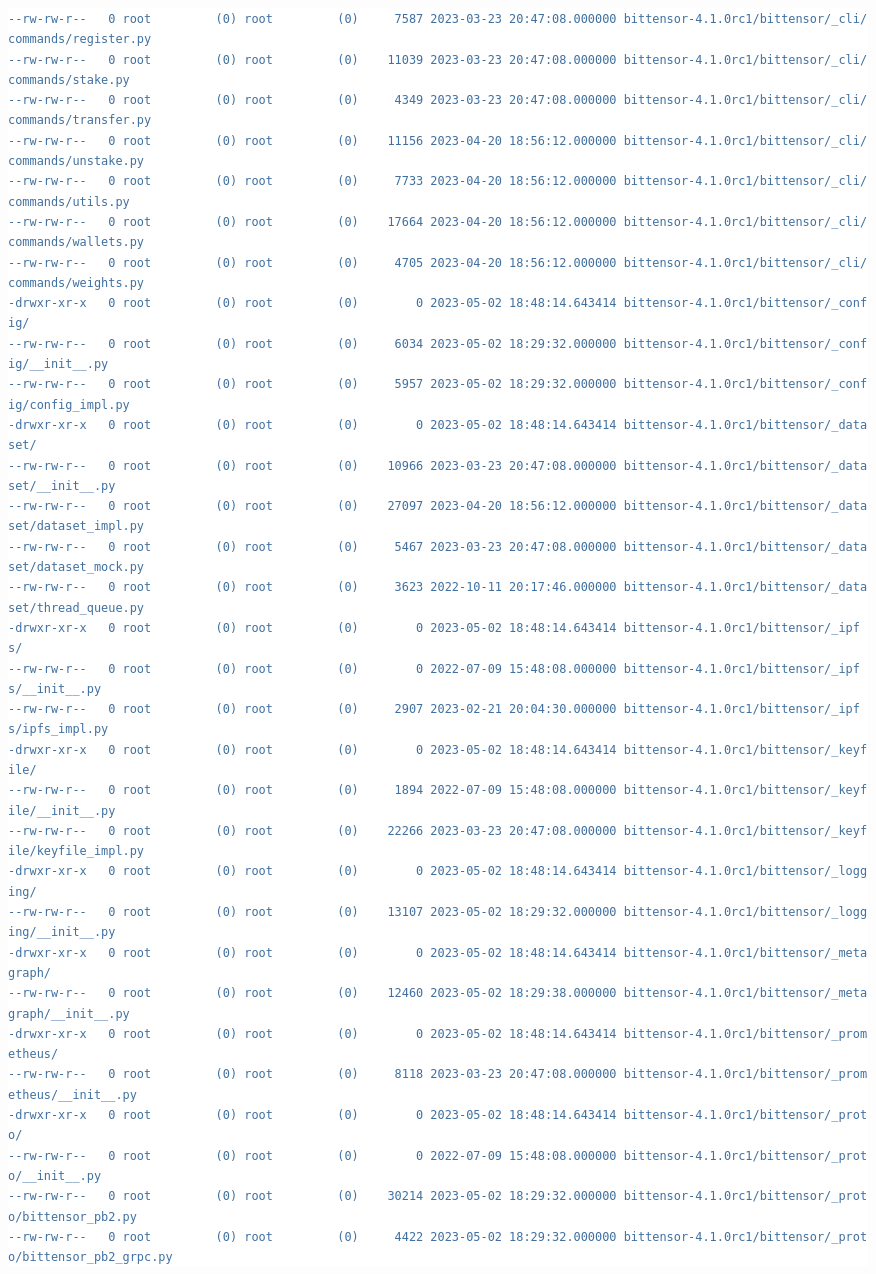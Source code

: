 ```diff
--rw-rw-r--   0 root         (0) root         (0)     7587 2023-03-23 20:47:08.000000 bittensor-4.1.0rc1/bittensor/_cli/commands/register.py
--rw-rw-r--   0 root         (0) root         (0)    11039 2023-03-23 20:47:08.000000 bittensor-4.1.0rc1/bittensor/_cli/commands/stake.py
--rw-rw-r--   0 root         (0) root         (0)     4349 2023-03-23 20:47:08.000000 bittensor-4.1.0rc1/bittensor/_cli/commands/transfer.py
--rw-rw-r--   0 root         (0) root         (0)    11156 2023-04-20 18:56:12.000000 bittensor-4.1.0rc1/bittensor/_cli/commands/unstake.py
--rw-rw-r--   0 root         (0) root         (0)     7733 2023-04-20 18:56:12.000000 bittensor-4.1.0rc1/bittensor/_cli/commands/utils.py
--rw-rw-r--   0 root         (0) root         (0)    17664 2023-04-20 18:56:12.000000 bittensor-4.1.0rc1/bittensor/_cli/commands/wallets.py
--rw-rw-r--   0 root         (0) root         (0)     4705 2023-04-20 18:56:12.000000 bittensor-4.1.0rc1/bittensor/_cli/commands/weights.py
-drwxr-xr-x   0 root         (0) root         (0)        0 2023-05-02 18:48:14.643414 bittensor-4.1.0rc1/bittensor/_config/
--rw-rw-r--   0 root         (0) root         (0)     6034 2023-05-02 18:29:32.000000 bittensor-4.1.0rc1/bittensor/_config/__init__.py
--rw-rw-r--   0 root         (0) root         (0)     5957 2023-05-02 18:29:32.000000 bittensor-4.1.0rc1/bittensor/_config/config_impl.py
-drwxr-xr-x   0 root         (0) root         (0)        0 2023-05-02 18:48:14.643414 bittensor-4.1.0rc1/bittensor/_dataset/
--rw-rw-r--   0 root         (0) root         (0)    10966 2023-03-23 20:47:08.000000 bittensor-4.1.0rc1/bittensor/_dataset/__init__.py
--rw-rw-r--   0 root         (0) root         (0)    27097 2023-04-20 18:56:12.000000 bittensor-4.1.0rc1/bittensor/_dataset/dataset_impl.py
--rw-rw-r--   0 root         (0) root         (0)     5467 2023-03-23 20:47:08.000000 bittensor-4.1.0rc1/bittensor/_dataset/dataset_mock.py
--rw-rw-r--   0 root         (0) root         (0)     3623 2022-10-11 20:17:46.000000 bittensor-4.1.0rc1/bittensor/_dataset/thread_queue.py
-drwxr-xr-x   0 root         (0) root         (0)        0 2023-05-02 18:48:14.643414 bittensor-4.1.0rc1/bittensor/_ipfs/
--rw-rw-r--   0 root         (0) root         (0)        0 2022-07-09 15:48:08.000000 bittensor-4.1.0rc1/bittensor/_ipfs/__init__.py
--rw-rw-r--   0 root         (0) root         (0)     2907 2023-02-21 20:04:30.000000 bittensor-4.1.0rc1/bittensor/_ipfs/ipfs_impl.py
-drwxr-xr-x   0 root         (0) root         (0)        0 2023-05-02 18:48:14.643414 bittensor-4.1.0rc1/bittensor/_keyfile/
--rw-rw-r--   0 root         (0) root         (0)     1894 2022-07-09 15:48:08.000000 bittensor-4.1.0rc1/bittensor/_keyfile/__init__.py
--rw-rw-r--   0 root         (0) root         (0)    22266 2023-03-23 20:47:08.000000 bittensor-4.1.0rc1/bittensor/_keyfile/keyfile_impl.py
-drwxr-xr-x   0 root         (0) root         (0)        0 2023-05-02 18:48:14.643414 bittensor-4.1.0rc1/bittensor/_logging/
--rw-rw-r--   0 root         (0) root         (0)    13107 2023-05-02 18:29:32.000000 bittensor-4.1.0rc1/bittensor/_logging/__init__.py
-drwxr-xr-x   0 root         (0) root         (0)        0 2023-05-02 18:48:14.643414 bittensor-4.1.0rc1/bittensor/_metagraph/
--rw-rw-r--   0 root         (0) root         (0)    12460 2023-05-02 18:29:38.000000 bittensor-4.1.0rc1/bittensor/_metagraph/__init__.py
-drwxr-xr-x   0 root         (0) root         (0)        0 2023-05-02 18:48:14.643414 bittensor-4.1.0rc1/bittensor/_prometheus/
--rw-rw-r--   0 root         (0) root         (0)     8118 2023-03-23 20:47:08.000000 bittensor-4.1.0rc1/bittensor/_prometheus/__init__.py
-drwxr-xr-x   0 root         (0) root         (0)        0 2023-05-02 18:48:14.643414 bittensor-4.1.0rc1/bittensor/_proto/
--rw-rw-r--   0 root         (0) root         (0)        0 2022-07-09 15:48:08.000000 bittensor-4.1.0rc1/bittensor/_proto/__init__.py
--rw-rw-r--   0 root         (0) root         (0)    30214 2023-05-02 18:29:32.000000 bittensor-4.1.0rc1/bittensor/_proto/bittensor_pb2.py
--rw-rw-r--   0 root         (0) root         (0)     4422 2023-05-02 18:29:32.000000 bittensor-4.1.0rc1/bittensor/_proto/bittensor_pb2_grpc.py
```